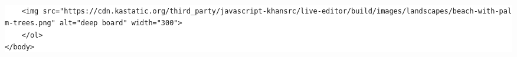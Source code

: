         <img src="https://cdn.kastatic.org/third_party/javascript-khansrc/live-editor/build/images/landscapes/beach-with-palm-trees.png" alt="deep board" width="300">
        </ol>
    </body>
</html>
